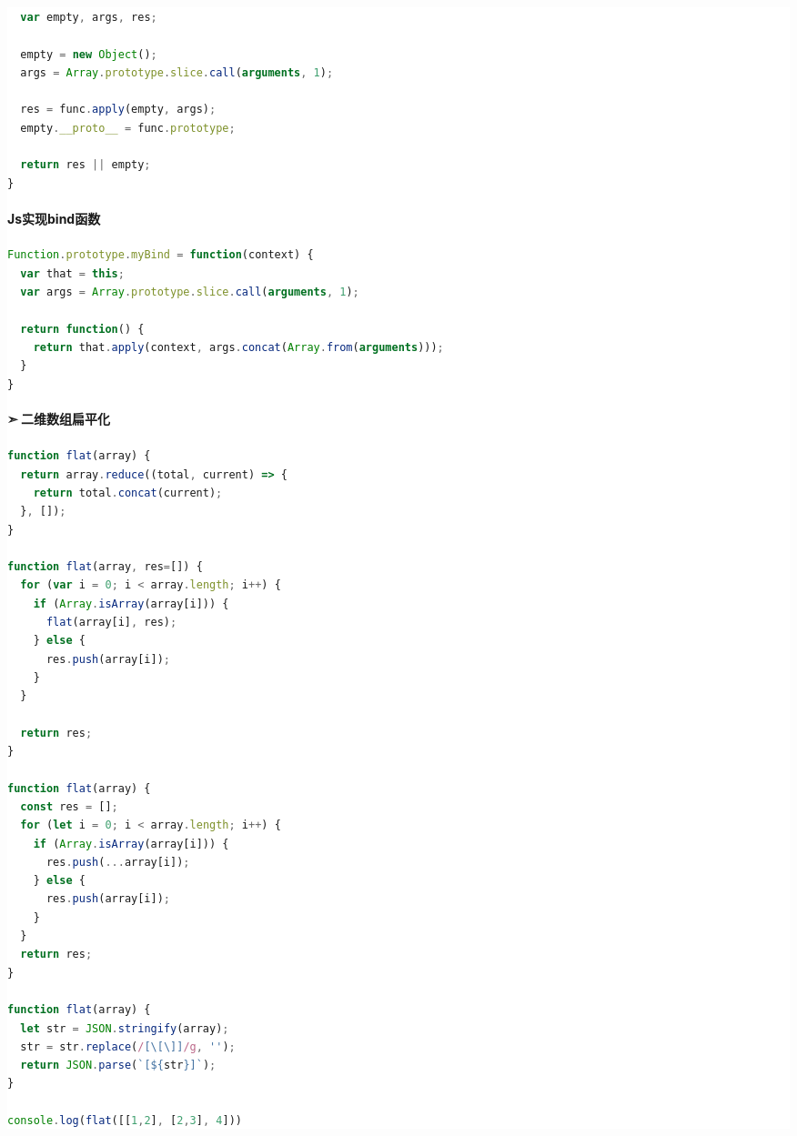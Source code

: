 ```js
  var empty, args, res;

  empty = new Object();
  args = Array.prototype.slice.call(arguments, 1);

  res = func.apply(empty, args);
  empty.__proto__ = func.prototype;

  return res || empty;
}
```

#### Js实现bind函数
```js
Function.prototype.myBind = function(context) {
  var that = this;
  var args = Array.prototype.slice.call(arguments, 1);

  return function() {
    return that.apply(context, args.concat(Array.from(arguments)));
  }
}
```

#### ➣ 二维数组扁平化

```js
function flat(array) {
  return array.reduce((total, current) => {
    return total.concat(current);
  }, []);
}

function flat(array, res=[]) {
  for (var i = 0; i < array.length; i++) {
    if (Array.isArray(array[i])) {
      flat(array[i], res);
    } else {
      res.push(array[i]);
    }
  }

  return res;
}

function flat(array) {
  const res = [];
  for (let i = 0; i < array.length; i++) {
    if (Array.isArray(array[i])) {
      res.push(...array[i]);
    } else {
      res.push(array[i]);
    }
  }
  return res;
}

function flat(array) {
  let str = JSON.stringify(array);
  str = str.replace(/[\[\]]/g, '');
  return JSON.parse(`[${str}]`);
}

console.log(flat([[1,2], [2,3], 4]))
```
